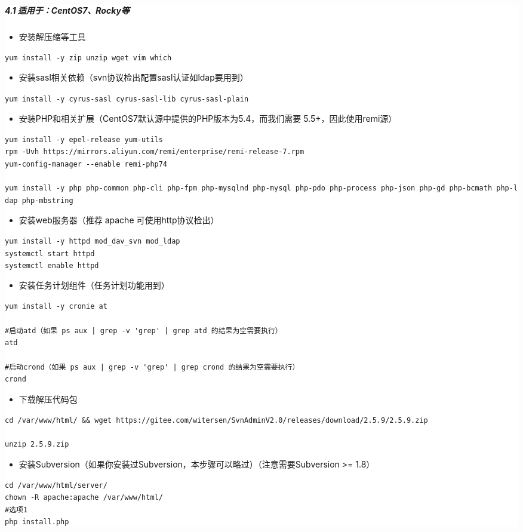##### 4.1 适用于：CentOS7、Rocky等

- 安装解压缩等工具

```
yum install -y zip unzip wget vim which
```

- 安装sasl相关依赖（svn协议检出配置sasl认证如ldap要用到）

```
yum install -y cyrus-sasl cyrus-sasl-lib cyrus-sasl-plain
```

- 安装PHP和相关扩展（CentOS7默认源中提供的PHP版本为5.4，而我们需要 5.5+，因此使用remi源）

```
yum install -y epel-release yum-utils
rpm -Uvh https://mirrors.aliyun.com/remi/enterprise/remi-release-7.rpm
yum-config-manager --enable remi-php74

yum install -y php php-common php-cli php-fpm php-mysqlnd php-mysql php-pdo php-process php-json php-gd php-bcmath php-ldap php-mbstring
```

- 安装web服务器（推荐 apache 可使用http协议检出）

```
yum install -y httpd mod_dav_svn mod_ldap
systemctl start httpd
systemctl enable httpd
```

- 安装任务计划组件（任务计划功能用到）

```
yum install -y cronie at

#启动atd（如果 ps aux | grep -v 'grep' | grep atd 的结果为空需要执行）
atd

#启动crond（如果 ps aux | grep -v 'grep' | grep crond 的结果为空需要执行）
crond
```

- 下载解压代码包

```
cd /var/www/html/ && wget https://gitee.com/witersen/SvnAdminV2.0/releases/download/2.5.9/2.5.9.zip

unzip 2.5.9.zip
```

- 安装Subversion（如果你安装过Subversion，本步骤可以略过）（注意需要Subversion >= 1.8）

```
cd /var/www/html/server/
chown -R apache:apache /var/www/html/
#选项1
php install.php
```
